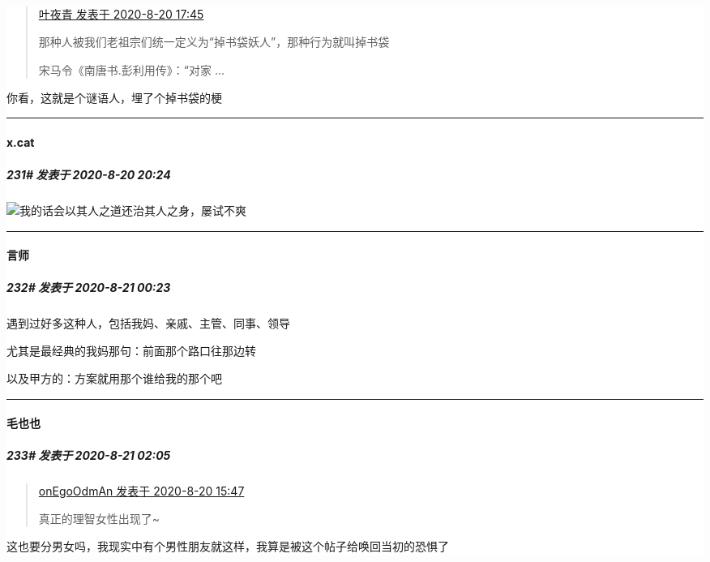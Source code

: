 

<blockquote><a href="httphttps://bbs.saraba1st.com/2b/forum.php?mod=redirect&amp;goto=findpost&amp;pid=48497759&amp;ptid=1955351" target="_blank">叶夜青 发表于 2020-8-20 17:45</a>

那种人被我们老祖宗们统一定义为“掉书袋妖人”，那种行为就叫掉书袋


宋马令《南唐书.彭利用传》：“对家 ...</blockquote>
你看，这就是个谜语人，埋了个掉书袋的梗







*****

####  x.cat  
##### 231#       发表于 2020-8-20 20:24



<img src="https://static.saraba1st.com/image/smiley/face2017/049.png" referrerpolicy="no-referrer">我的话会以其人之道还治其人之身，屡试不爽







*****

####  言师  
##### 232#       发表于 2020-8-21 00:23




遇到过好多这种人，包括我妈、亲戚、主管、同事、领导

尤其是最经典的我妈那句：前面那个路口往那边转

以及甲方的：方案就用那个谁给我的那个吧







*****

####  毛也也  
##### 233#       发表于 2020-8-21 02:05



<blockquote><a href="httphttps://bbs.saraba1st.com/2b/forum.php?mod=redirect&amp;goto=findpost&amp;pid=48496556&amp;ptid=1955351" target="_blank">onEgoOdmAn 发表于 2020-8-20 15:47</a>

真正的理智女性出现了~</blockquote>
这也要分男女吗，我现实中有个男性朋友就这样，我算是被这个帖子给唤回当初的恐惧了




